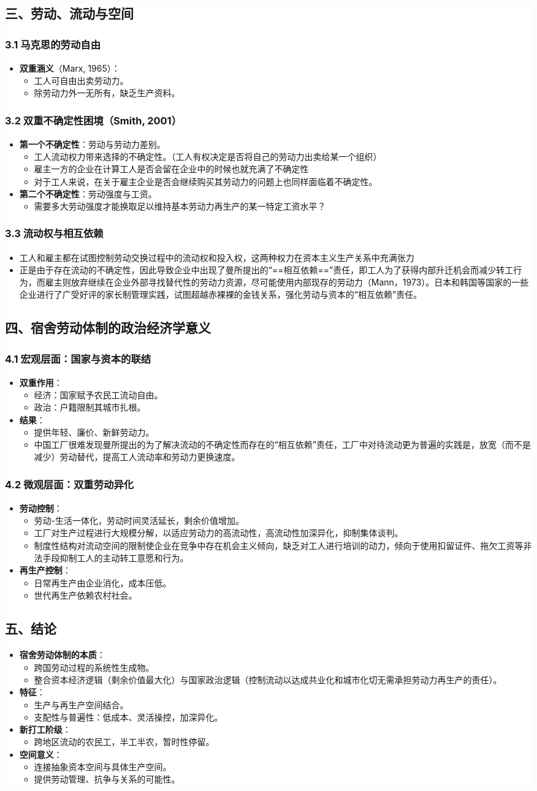 
## 三、劳动、流动与空间

### 3.1 马克思的劳动自由
- **双重涵义**（Marx, 1965）：
  - 工人可自由出卖劳动力。
  - 除劳动力外一无所有，缺乏生产资料。

### 3.2 双重不确定性困境（Smith, 2001）
- **第一个不确定性**：劳动与劳动力差别。
  - 工人流动权力带来选择的不确定性。（工人有权决定是否将自己的劳动力出卖给某一个组织）
  - 雇主一方的企业在计算工人是否会留在企业中的时候也就充满了不确定性
  - 对于工人来说，在关于雇主企业是否会继续购买其劳动力的问题上也同样面临着不确定性。
- **第二个不确定性**：劳动强度与工资。
  - 需要多大劳动强度才能换取足以维持基本劳动力再生产的某一特定工资水平？

### 3.3 流动权与相互依赖
- 工人和雇主都在试图控制劳动交换过程中的流动权和投入权，这两种权力在资本主义生产关系中充满张力
- 正是由于存在流动的不确定性，因此导致企业中出现了曼所提出的“==相互依赖==”责任，即工人为了获得内部升迁机会而减少转工行为，而雇主则放弃继续在企业外部寻找替代性的劳动力资源，尽可能使用内部现存的劳动力（Mann，1973）。日本和韩国等国家的一些企业进行了广受好评的家长制管理实践，试图超越赤裸裸的金钱关系，强化劳动与资本的“相互依赖”责任。

## 四、宿舍劳动体制的政治经济学意义

### 4.1 宏观层面：国家与资本的联结
- **双重作用**：
  - 经济：国家赋予农民工流动自由。
  - 政治：户籍限制其城市扎根。
- **结果**：
  - 提供年轻、廉价、新鲜劳动力。
  - 中国工厂很难发现曼所提出的为了解决流动的不确定性而存在的“相互依赖”责任，工厂中对待流动更为普遍的实践是，放宽（而不是减少）劳动替代，提高工人流动率和劳动力更换速度。

### 4.2 微观层面：双重劳动异化
- **劳动控制**：
  - 劳动-生活一体化，劳动时间灵活延长，剩余价值增加。
  - 工厂对生产过程进行大规模分解，以适应劳动力的高流动性，高流动性加深异化，抑制集体谈判。
  - 制度性结构对流动空间的限制使企业在竞争中存在机会主义倾向，缺乏对工人进行培训的动力，倾向于使用扣留证件、拖欠工资等非法手段抑制工人的主动转工意愿和行为。
- **再生产控制**：
  - 日常再生产由企业消化，成本压低。
  - 世代再生产依赖农村社会。

## 五、结论

- **宿舍劳动体制的本质**：
  - 跨国劳动过程的系统性生成物。
  - 整合资本经济逻辑（剩余价值最大化）与国家政治逻辑（控制流动以达成共业化和城市化切无需承担劳动力再生产的责任）。
- **特征**：
  - 生产与再生产空间结合。
  - 支配性与普遍性：低成本、灵活操控，加深异化。
- **新打工阶级**：
  - 跨地区流动的农民工，半工半农，暂时性停留。
- **空间意义**：
  - 连接抽象资本空间与具体生产空间。
  - 提供劳动管理、抗争与关系的可能性。



